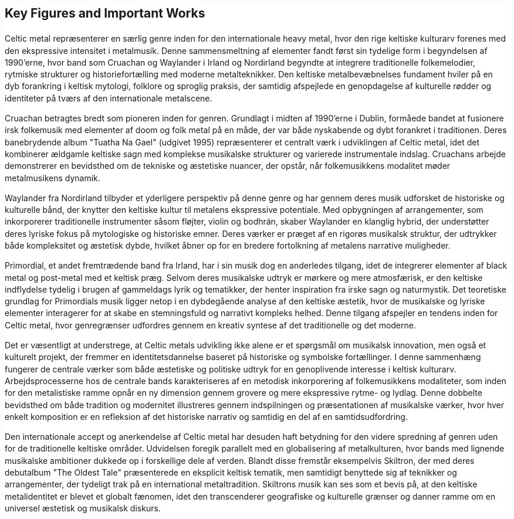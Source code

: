 ## Key Figures and Important Works

Celtic metal repræsenterer en særlig genre inden for den internationale heavy metal, hvor den rige
keltiske kulturarv forenes med den ekspressive intensitet i metalmusik. Denne sammensmeltning af
elementer fandt først sin tydelige form i begyndelsen af 1990’erne, hvor band som Cruachan og
Waylander i Irland og Nordirland begyndte at integrere traditionelle folkemelodier, rytmiske
strukturer og historiefortælling med moderne metalteknikker. Den keltiske metalbevæbnelses fundament
hviler på en dyb forankring i keltisk mytologi, folklore og sproglig praksis, der samtidig
afspejlede en genopdagelse af kulturelle rødder og identiteter på tværs af den internationale
metalscene.

Cruachan betragtes bredt som pioneren inden for genren. Grundlagt i midten af 1990’erne i Dublin,
formåede bandet at fusionere irsk folkemusik med elementer af doom og folk metal på en måde, der var
både nyskabende og dybt forankret i traditionen. Deres banebrydende album "Tuatha Na Gael"
(udgivet 1995) repræsenterer et centralt værk i udviklingen af Celtic metal, idet det kombinerer
ældgamle keltiske sagn med komplekse musikalske strukturer og varierede instrumentale indslag.
Cruachans arbejde demonstrerer en bevidsthed om de tekniske og æstetiske nuancer, der opstår, når
folkemusikkens modalitet møder metalmusikens dynamik.

Waylander fra Nordirland tilbyder et yderligere perspektiv på denne genre og har gennem deres musik
udforsket de historiske og kulturelle bånd, der knytter den keltiske kultur til metalens ekspressive
potentiale. Med opbygningen af arrangementer, som inkorporerer traditionelle instrumenter såsom
fløjter, violin og bodhrán, skaber Waylander en klanglig hybrid, der understøtter deres lyriske
fokus på mytologiske og historiske emner. Deres værker er præget af en rigorøs musikalsk struktur,
der udtrykker både kompleksitet og æstetisk dybde, hvilket åbner op for en bredere fortolkning af
metalens narrative muligheder.

Primordial, et andet fremtrædende band fra Irland, har i sin musik dog en anderledes tilgang, idet
de integrerer elementer af black metal og post-metal med et keltisk præg. Selvom deres musikalske
udtryk er mørkere og mere atmosfærisk, er den keltiske indflydelse tydelig i brugen af gammeldags
lyrik og tematikker, der henter inspiration fra irske sagn og naturmystik. Det teoretiske grundlag
for Primordials musik ligger netop i en dybdegående analyse af den keltiske æstetik, hvor de
musikalske og lyriske elementer interagerer for at skabe en stemningsfuld og narrativt kompleks
helhed. Denne tilgang afspejler en tendens inden for Celtic metal, hvor genregrænser udfordres
gennem en kreativ syntese af det traditionelle og det moderne.

Det er væsentligt at understrege, at Celtic metals udvikling ikke alene er et spørgsmål om musikalsk
innovation, men også et kulturelt projekt, der fremmer en identitetsdannelse baseret på historiske
og symbolske fortællinger. I denne sammenhæng fungerer de centrale værker som både æstetiske og
politiske udtryk for en genoplivende interesse i keltisk kulturarv. Arbejdsprocesserne hos de
centrale bands karakteriseres af en metodisk inkorporering af folkemusikkens modaliteter, som inden
for den metalistiske ramme opnår en ny dimension gennem grovere og mere ekspressive rytme- og
lydlag. Denne dobbelte bevidsthed om både tradition og modernitet illustreres gennem indspilningen
og præsentationen af musikalske værker, hvor hver enkelt komposition er en refleksion af det
historiske narrativ og samtidig en del af en samtidsudfordring.

Den internationale accept og anerkendelse af Celtic metal har desuden haft betydning for den videre
spredning af genren uden for de traditionelle keltiske områder. Udvidelsen foregik parallelt med en
globalisering af metalkulturen, hvor bands med lignende musikalske ambitioner dukkede op i
forskellige dele af verden. Blandt disse fremstår eksempelvis Skiltron, der med deres debutalbum
"The Oldest Tale" præsenterede en eksplicit keltisk tematik, men samtidigt benyttede sig af
teknikker og arrangementer, der tydeligt trak på en international metaltradition. Skiltrons musik
kan ses som et bevis på, at den keltiske metalidentitet er blevet et globalt fænomen, idet den
transcenderer geografiske og kulturelle grænser og danner ramme om en universel æstetisk og
musikalsk diskurs.

